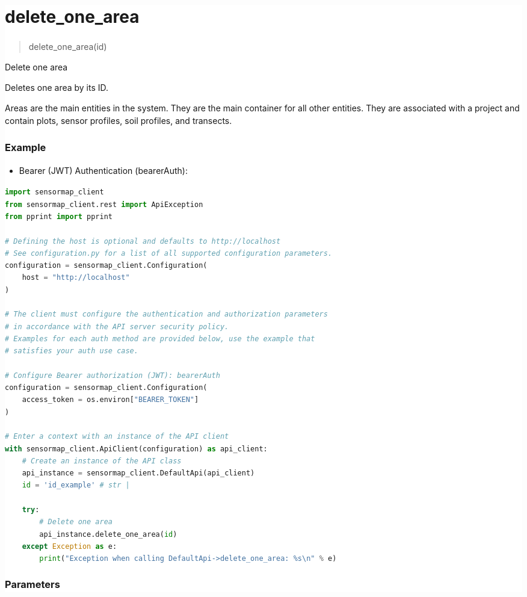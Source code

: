 # **delete_one_area**
> delete_one_area(id)

Delete one area

Deletes one area by its ID.

Areas are the main entities in the system. They are the main container for all other entities. They are associated with a project and contain plots, sensor profiles, soil profiles, and transects.

### Example

* Bearer (JWT) Authentication (bearerAuth):

```python
import sensormap_client
from sensormap_client.rest import ApiException
from pprint import pprint

# Defining the host is optional and defaults to http://localhost
# See configuration.py for a list of all supported configuration parameters.
configuration = sensormap_client.Configuration(
    host = "http://localhost"
)

# The client must configure the authentication and authorization parameters
# in accordance with the API server security policy.
# Examples for each auth method are provided below, use the example that
# satisfies your auth use case.

# Configure Bearer authorization (JWT): bearerAuth
configuration = sensormap_client.Configuration(
    access_token = os.environ["BEARER_TOKEN"]
)

# Enter a context with an instance of the API client
with sensormap_client.ApiClient(configuration) as api_client:
    # Create an instance of the API class
    api_instance = sensormap_client.DefaultApi(api_client)
    id = 'id_example' # str | 

    try:
        # Delete one area
        api_instance.delete_one_area(id)
    except Exception as e:
        print("Exception when calling DefaultApi->delete_one_area: %s\n" % e)
```



### Parameters

